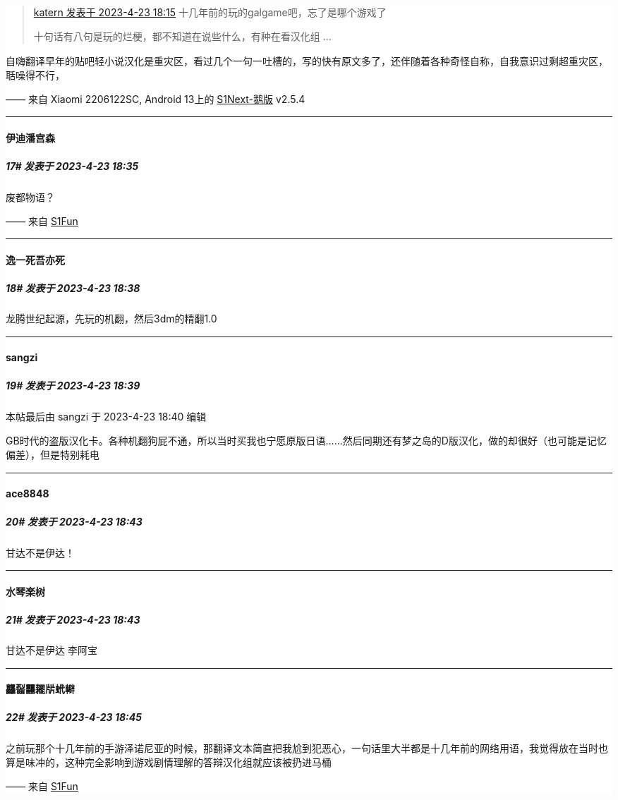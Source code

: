 <blockquote><a href="httphttps://bbs.saraba1st.com/2b/forum.php?mod=redirect&amp;goto=findpost&amp;pid=60579737&amp;ptid=2130446" target="_blank">katern 发表于 2023-4-23 18:15</a>
十几年前的玩的galgame吧，忘了是哪个游戏了

十句话有八句是玩的烂梗，都不知道在说些什么，有种在看汉化组 ...</blockquote>
自嗨翻译早年的贴吧轻小说汉化是重灾区，看过几个一句一吐槽的，写的快有原文多了，还伴随着各种奇怪自称，自我意识过剩超重灾区，聒噪得不行，

—— 来自 Xiaomi 2206122SC, Android 13上的 [S1Next-鹅版](https://github.com/ykrank/S1-Next/releases) v2.5.4

*****

####  伊迪潘宫森  
##### 17#       发表于 2023-4-23 18:35

废都物语？

—— 来自 [S1Fun](https://s1fun.koalcat.com)

*****

####  逸一死吾亦死  
##### 18#       发表于 2023-4-23 18:38

龙腾世纪起源，先玩的机翻，然后3dm的精翻1.0

*****

####  sangzi  
##### 19#       发表于 2023-4-23 18:39

 本帖最后由 sangzi 于 2023-4-23 18:40 编辑 

GB时代的盗版汉化卡。各种机翻狗屁不通，所以当时买我也宁愿原版日语……然后同期还有梦之岛的D版汉化，做的却很好（也可能是记忆偏差），但是特别耗电

*****

####  ace8848  
##### 20#       发表于 2023-4-23 18:43

甘达不是伊达！

*****

####  水琴楽树  
##### 21#       发表于 2023-4-23 18:43

甘达不是伊达 李阿宝

*****

####  龘䶛䨻䎱㸞蚮䡶  
##### 22#       发表于 2023-4-23 18:45

之前玩那个十几年前的手游泽诺尼亚的时候，那翻译文本简直把我尬到犯恶心，一句话里大半都是十几年前的网络用语，我觉得放在当时也算是味冲的，这种完全影响到游戏剧情理解的答辩汉化组就应该被扔进马桶

—— 来自 [S1Fun](https://s1fun.koalcat.com)
